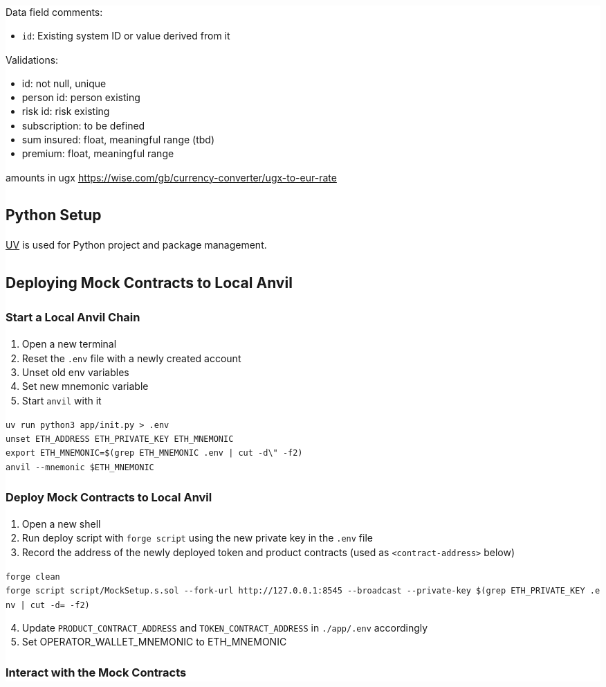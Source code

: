 Data field comments:

* `id`: Existing system ID or value derived from it

Validations:

* id: not null, unique
* person id: person existing
* risk id: risk existing
* subscription: to be defined
* sum insured: float, meaningful range (tbd)
* premium: float, meaningful range

amounts in ugx
https://wise.com/gb/currency-converter/ugx-to-eur-rate

## Python Setup

[UV](https://astral.sh/blog/uv) is used for Python project and package management.

## Deploying Mock Contracts to Local Anvil


### Start a Local Anvil Chain

1. Open a new terminal
1. Reset the `.env` file with a newly created account
1. Unset old env variables
1. Set new mnemonic variable
1. Start `anvil` with it

```shell
uv run python3 app/init.py > .env
unset ETH_ADDRESS ETH_PRIVATE_KEY ETH_MNEMONIC
export ETH_MNEMONIC=$(grep ETH_MNEMONIC .env | cut -d\" -f2)
anvil --mnemonic $ETH_MNEMONIC
```

### Deploy Mock Contracts to Local Anvil

1. Open a new shell
1. Run deploy script with `forge script` using the new private key in the `.env` file
1. Record the address of the newly deployed token and product contracts (used as `<contract-address>` below)

```shell
forge clean
forge script script/MockSetup.s.sol --fork-url http://127.0.0.1:8545 --broadcast --private-key $(grep ETH_PRIVATE_KEY .env | cut -d= -f2)
```

4. Update `PRODUCT_CONTRACT_ADDRESS` and `TOKEN_CONTRACT_ADDRESS` in `./app/.env` accordingly
5. Set OPERATOR_WALLET_MNEMONIC to ETH_MNEMONIC

### Interact with the Mock Contracts
